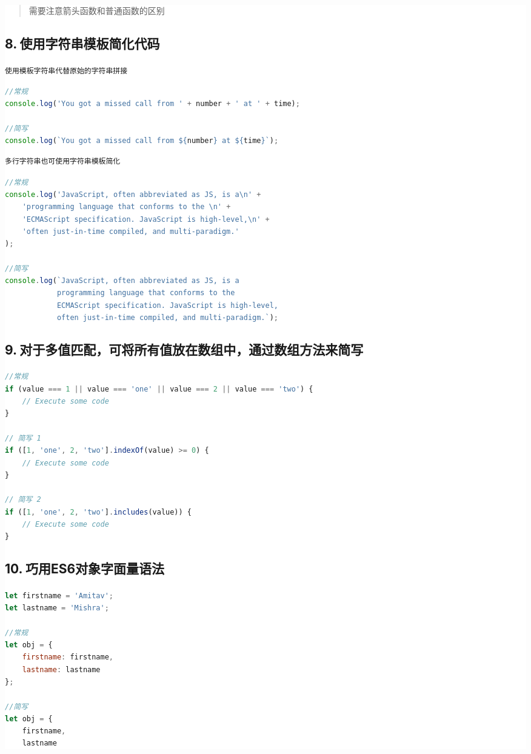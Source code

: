 > 需要注意箭头函数和普通函数的区别

## 8. 使用字符串模板简化代码

 `使用模板字符串代替原始的字符串拼接`

```javascript
//常规
console.log('You got a missed call from ' + number + ' at ' + time);

//简写
console.log(`You got a missed call from ${number} at ${time}`);
```

 `多行字符串也可使用字符串模板简化`

```javascript
//常规
console.log('JavaScript, often abbreviated as JS, is a\n' +
    'programming language that conforms to the \n' +
    'ECMAScript specification. JavaScript is high-level,\n' +
    'often just-in-time compiled, and multi-paradigm.'
);

//简写
console.log(`JavaScript, often abbreviated as JS, is a
            programming language that conforms to the
            ECMAScript specification. JavaScript is high-level,
            often just-in-time compiled, and multi-paradigm.`);
```

## 9. 对于多值匹配，可将所有值放在数组中，通过数组方法来简写

```javascript
//常规
if (value === 1 || value === 'one' || value === 2 || value === 'two') {
    // Execute some code
}

// 简写 1
if ([1, 'one', 2, 'two'].indexOf(value) >= 0) {
    // Execute some code
}

// 简写 2
if ([1, 'one', 2, 'two'].includes(value)) {
    // Execute some code 
}
```

## 10. 巧用ES6对象字面量语法

```javascript
let firstname = 'Amitav';
let lastname = 'Mishra';

//常规
let obj = {
    firstname: firstname,
    lastname: lastname
};

//简写
let obj = {
    firstname,
    lastname
```
